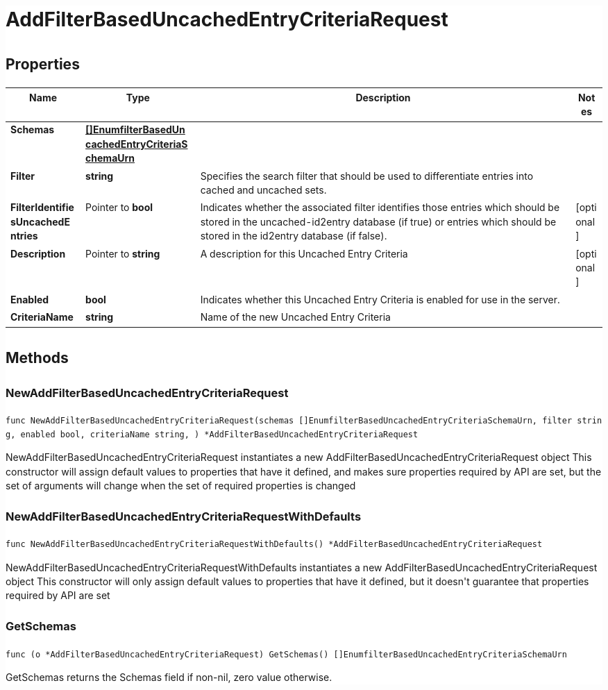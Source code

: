 # AddFilterBasedUncachedEntryCriteriaRequest

## Properties

Name | Type | Description | Notes
------------ | ------------- | ------------- | -------------
**Schemas** | [**[]EnumfilterBasedUncachedEntryCriteriaSchemaUrn**](EnumfilterBasedUncachedEntryCriteriaSchemaUrn.md) |  | 
**Filter** | **string** | Specifies the search filter that should be used to differentiate entries into cached and uncached sets. | 
**FilterIdentifiesUncachedEntries** | Pointer to **bool** | Indicates whether the associated filter identifies those entries which should be stored in the uncached-id2entry database (if true) or entries which should be stored in the id2entry database (if false). | [optional] 
**Description** | Pointer to **string** | A description for this Uncached Entry Criteria | [optional] 
**Enabled** | **bool** | Indicates whether this Uncached Entry Criteria is enabled for use in the server. | 
**CriteriaName** | **string** | Name of the new Uncached Entry Criteria | 

## Methods

### NewAddFilterBasedUncachedEntryCriteriaRequest

`func NewAddFilterBasedUncachedEntryCriteriaRequest(schemas []EnumfilterBasedUncachedEntryCriteriaSchemaUrn, filter string, enabled bool, criteriaName string, ) *AddFilterBasedUncachedEntryCriteriaRequest`

NewAddFilterBasedUncachedEntryCriteriaRequest instantiates a new AddFilterBasedUncachedEntryCriteriaRequest object
This constructor will assign default values to properties that have it defined,
and makes sure properties required by API are set, but the set of arguments
will change when the set of required properties is changed

### NewAddFilterBasedUncachedEntryCriteriaRequestWithDefaults

`func NewAddFilterBasedUncachedEntryCriteriaRequestWithDefaults() *AddFilterBasedUncachedEntryCriteriaRequest`

NewAddFilterBasedUncachedEntryCriteriaRequestWithDefaults instantiates a new AddFilterBasedUncachedEntryCriteriaRequest object
This constructor will only assign default values to properties that have it defined,
but it doesn't guarantee that properties required by API are set

### GetSchemas

`func (o *AddFilterBasedUncachedEntryCriteriaRequest) GetSchemas() []EnumfilterBasedUncachedEntryCriteriaSchemaUrn`

GetSchemas returns the Schemas field if non-nil, zero value otherwise.
